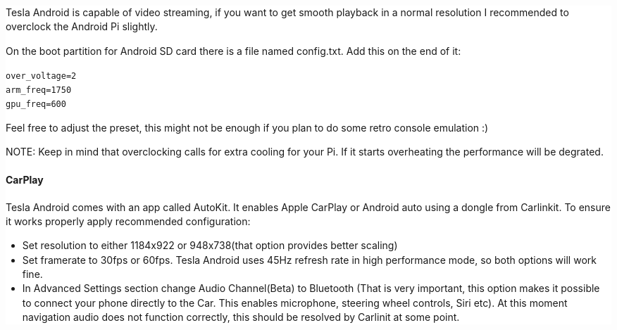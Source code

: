 Tesla Android is capable of video streaming, if you want to get smooth playback in a normal resolution I recommended to overclock the Android Pi slightly.

On the boot partition for Android SD card there is a file named config.txt. Add this on the end of it:
```
over_voltage=2
arm_freq=1750
gpu_freq=600
```
Feel free to adjust the preset, this might not be enough if you plan to do some retro console emulation :)

NOTE: Keep in mind that overclocking calls for extra cooling for your Pi. If it starts overheating the performance will be degrated.


#### CarPlay

Tesla Android comes with an app called AutoKit. It enables Apple CarPlay or Android auto using a dongle from Carlinkit. To ensure it works properly apply recommended configuration:
- Set resolution to either 1184x922 or 948x738(that option provides better scaling)
- Set framerate to 30fps or 60fps. Tesla Android uses 45Hz refresh rate in high performance mode, so both options will work fine.
- In Advanced Settings section change Audio Channel(Beta) to Bluetooth (That is very important, this option makes it possible to connect your phone directly to the Car. This enables microphone, steering wheel controls, Siri etc). At this moment navigation audio does not function correctly, this should be resolved by Carlinit at some point.

